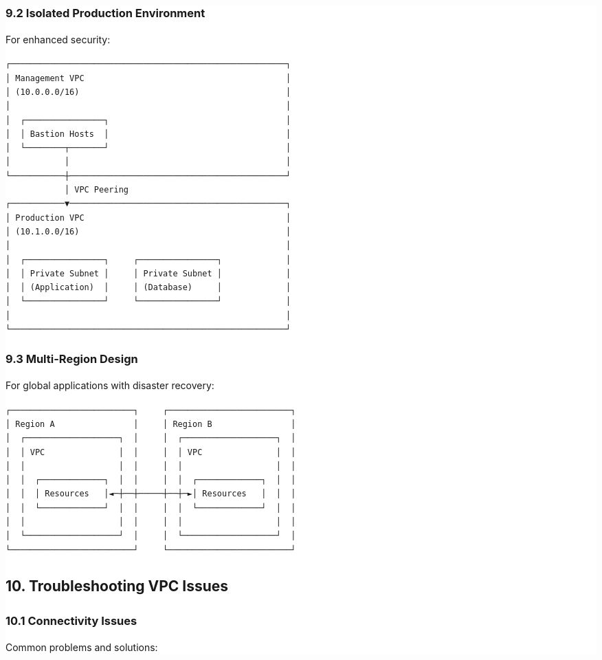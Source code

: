 ```
```

### 9.2 Isolated Production Environment

For enhanced security:

```
┌────────────────────────────────────────────────────────┐
│ Management VPC                                         │
│ (10.0.0.0/16)                                          │
│                                                        │
│  ┌────────────────┐                                    │
│  │ Bastion Hosts  │                                    │
│  └────────┬───────┘                                    │
│           │                                            │
└───────────┼────────────────────────────────────────────┘
            │ VPC Peering
┌───────────▼────────────────────────────────────────────┐
│ Production VPC                                         │
│ (10.1.0.0/16)                                          │
│                                                        │
│  ┌────────────────┐     ┌────────────────┐             │
│  │ Private Subnet │     │ Private Subnet │             │
│  │ (Application)  │     │ (Database)     │             │
│  └────────────────┘     └────────────────┘             │
│                                                        │
└────────────────────────────────────────────────────────┘
```

### 9.3 Multi-Region Design

For global applications with disaster recovery:

```
┌─────────────────────────┐     ┌─────────────────────────┐
│ Region A                │     │ Region B                │
│  ┌───────────────────┐  │     │  ┌───────────────────┐  │
│  │ VPC               │  │     │  │ VPC               │  │
│  │                   │  │     │  │                   │  │
│  │  ┌─────────────┐  │  │     │  │  ┌─────────────┐  │  │
│  │  │ Resources   │◄─┼──┼─────┼──┼─►│ Resources   │  │  │
│  │  └─────────────┘  │  │     │  │  └─────────────┘  │  │
│  │                   │  │     │  │                   │  │
│  └───────────────────┘  │     │  └───────────────────┘  │
└─────────────────────────┘     └─────────────────────────┘
```

## 10. Troubleshooting VPC Issues

### 10.1 Connectivity Issues

Common problems and solutions:
